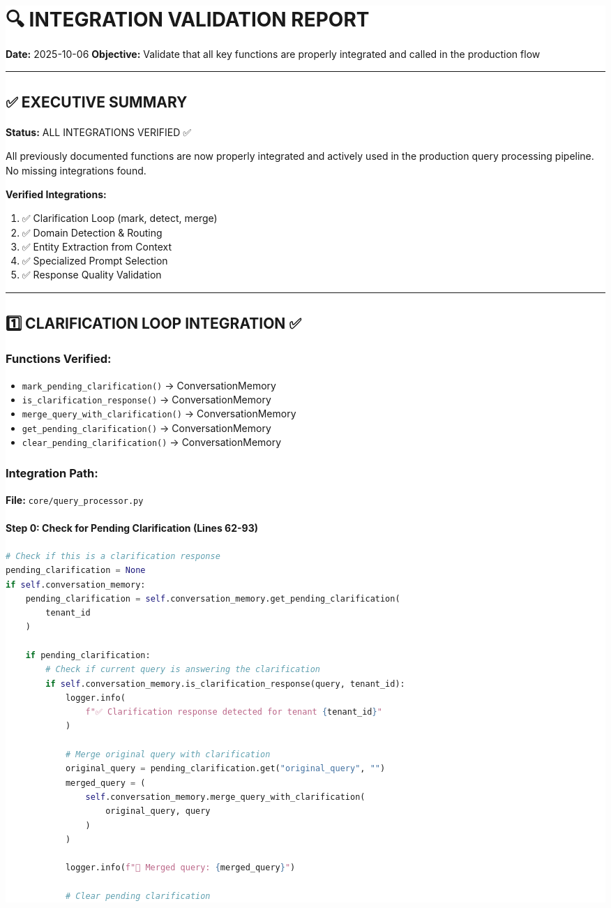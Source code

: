 # 🔍 INTEGRATION VALIDATION REPORT
**Date:** 2025-10-06
**Objective:** Validate that all key functions are properly integrated and called in the production flow

---

## ✅ EXECUTIVE SUMMARY

**Status:** ALL INTEGRATIONS VERIFIED ✅

All previously documented functions are now properly integrated and actively used in the production query processing pipeline. No missing integrations found.

**Verified Integrations:**
1. ✅ Clarification Loop (mark, detect, merge)
2. ✅ Domain Detection & Routing
3. ✅ Entity Extraction from Context
4. ✅ Specialized Prompt Selection
5. ✅ Response Quality Validation

---

## 1️⃣ CLARIFICATION LOOP INTEGRATION ✅

### Functions Verified:
- `mark_pending_clarification()` → ConversationMemory
- `is_clarification_response()` → ConversationMemory
- `merge_query_with_clarification()` → ConversationMemory
- `get_pending_clarification()` → ConversationMemory
- `clear_pending_clarification()` → ConversationMemory

### Integration Path:

**File:** `core/query_processor.py`

#### Step 0: Check for Pending Clarification (Lines 62-93)
```python
# Check if this is a clarification response
pending_clarification = None
if self.conversation_memory:
    pending_clarification = self.conversation_memory.get_pending_clarification(
        tenant_id
    )

    if pending_clarification:
        # Check if current query is answering the clarification
        if self.conversation_memory.is_clarification_response(query, tenant_id):
            logger.info(
                f"✅ Clarification response detected for tenant {tenant_id}"
            )

            # Merge original query with clarification
            original_query = pending_clarification.get("original_query", "")
            merged_query = (
                self.conversation_memory.merge_query_with_clarification(
                    original_query, query
                )
            )

            logger.info(f"🔗 Merged query: {merged_query}")

            # Clear pending clarification
```